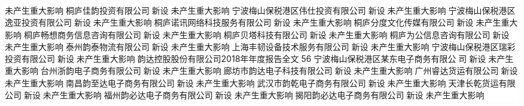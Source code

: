 未产生重大影响
桐庐佳韵投资有限公司
新设
未产生重大影响
宁波梅山保税港区伟仕投资有限公司
新设
未产生重大影响
宁波梅山保税港区逸亚投资有限公司
新设
未产生重大影响
桐庐诺讯网络科技服务有限公司
新设
未产生重大影响
桐庐分度文化传媒有限公司
新设
未产生重大影响
桐庐畅想商务信息咨询有限公司
新设
未产生重大影响
桐庐贝塔科技有限公司
新设
未产生重大影响
桐庐为公信息咨询有限公司
新设
未产生重大影响
泰州韵泰物流有限公司
新设
未产生重大影响
上海丰韧设备技术服务有限公司
新设
未产生重大影响
宁波梅山保税港区瑞彩投资有限公司
新设
未产生重大影响
韵达控股股份有限公司2018年年度报告全文
56
宁波梅山保税港区某东电子商务有限公
司
新设
未产生重大影响
台州浙韵电子商务有限公司
新设
未产生重大影响
廊坊市韵达电子科技有限公司
新设
未产生重大影响
广州睿达货运有限公司
新设
未产生重大影响
南昌韵至达电子商务有限公司
新设
未产生重大影响
武汉市韵乾电子商务有限公司
新设
未产生重大影响
天津长乾货运有限公司
新设
未产生重大影响
福州韵必达电子商务有限公司
新设
未产生重大影响
揭阳韵必达电子商务有限公司
新设
未产生重大影响
